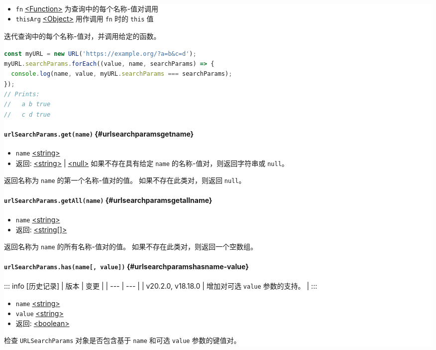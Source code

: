 - `fn` [\<Function\>](https://developer.mozilla.org/en-US/docs/Web/JavaScript/Reference/Global_Objects/Function) 为查询中的每个名称-值对调用
- `thisArg` [\<Object\>](https://developer.mozilla.org/en-US/docs/Web/JavaScript/Reference/Global_Objects/Object) 用作调用 `fn` 时的 `this` 值

迭代查询中的每个名称-值对，并调用给定的函数。

```js [ESM]
const myURL = new URL('https://example.org/?a=b&c=d');
myURL.searchParams.forEach((value, name, searchParams) => {
  console.log(name, value, myURL.searchParams === searchParams);
});
// Prints:
//   a b true
//   c d true
```

#### `urlSearchParams.get(name)` {#urlsearchparamsgetname}

- `name` [\<string\>](https://developer.mozilla.org/en-US/docs/Web/JavaScript/Data_structures#String_type)
- 返回: [\<string\>](https://developer.mozilla.org/en-US/docs/Web/JavaScript/Data_structures#String_type) | [\<null\>](https://developer.mozilla.org/en-US/docs/Web/JavaScript/Data_structures#Null_type) 如果不存在具有给定 `name` 的名称-值对，则返回字符串或 `null`。

返回名称为 `name` 的第一个名称-值对的值。 如果不存在此类对，则返回 `null`。

#### `urlSearchParams.getAll(name)` {#urlsearchparamsgetallname}

- `name` [\<string\>](https://developer.mozilla.org/en-US/docs/Web/JavaScript/Data_structures#String_type)
- 返回: [\<string[]\>](https://developer.mozilla.org/en-US/docs/Web/JavaScript/Data_structures#String_type)

返回名称为 `name` 的所有名称-值对的值。 如果不存在此类对，则返回一个空数组。

#### `urlSearchParams.has(name[, value])` {#urlsearchparamshasname-value}


::: info [历史记录]
| 版本 | 变更 |
| --- | --- |
| v20.2.0, v18.18.0 | 增加对可选 `value` 参数的支持。 |
:::

- `name` [\<string\>](https://developer.mozilla.org/en-US/docs/Web/JavaScript/Data_structures#String_type)
- `value` [\<string\>](https://developer.mozilla.org/en-US/docs/Web/JavaScript/Data_structures#String_type)
- 返回: [\<boolean\>](https://developer.mozilla.org/en-US/docs/Web/JavaScript/Data_structures#Boolean_type)

检查 `URLSearchParams` 对象是否包含基于 `name` 和可选 `value` 参数的键值对。
